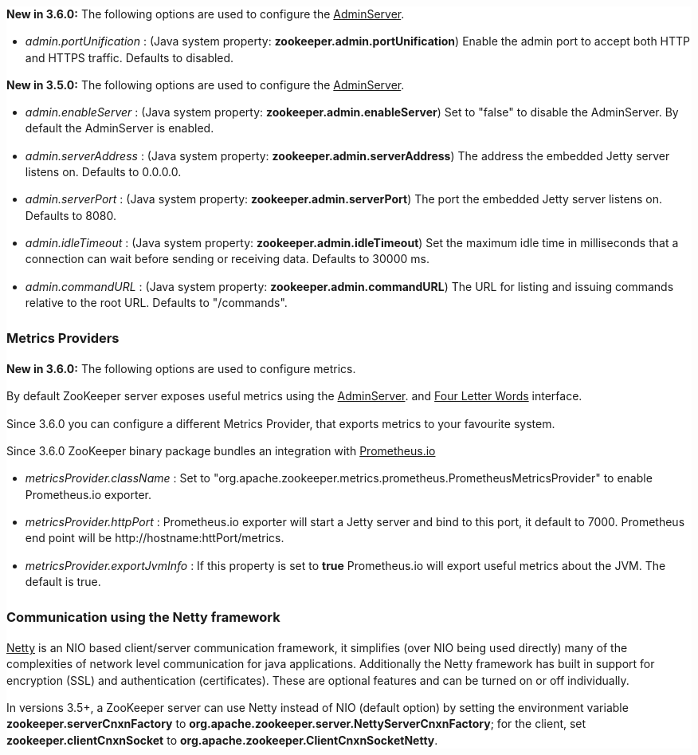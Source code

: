 **New in 3.6.0:** The following options are used to configure the [AdminServer](https://zookeeper.apache.org/doc/r3.6.2/zookeeperAdmin.html#sc_adminserver).

- *admin.portUnification* : (Java system property: **zookeeper.admin.portUnification**) Enable the admin port to accept both HTTP and HTTPS traffic. Defaults to disabled.

**New in 3.5.0:** The following options are used to configure the [AdminServer](https://zookeeper.apache.org/doc/r3.6.2/zookeeperAdmin.html#sc_adminserver).

- *admin.enableServer* : (Java system property: **zookeeper.admin.enableServer**) Set to "false" to disable the AdminServer. By default the AdminServer is enabled.

- *admin.serverAddress* : (Java system property: **zookeeper.admin.serverAddress**) The address the embedded Jetty server listens on. Defaults to 0.0.0.0.

- *admin.serverPort* : (Java system property: **zookeeper.admin.serverPort**) The port the embedded Jetty server listens on. Defaults to 8080.

- *admin.idleTimeout* : (Java system property: **zookeeper.admin.idleTimeout**) Set the maximum idle time in milliseconds that a connection can wait before sending or receiving data. Defaults to 30000 ms.

- *admin.commandURL* : (Java system property: **zookeeper.admin.commandURL**) The URL for listing and issuing commands relative to the root URL. Defaults to "/commands".

### Metrics Providers

**New in 3.6.0:** The following options are used to configure metrics.

By default ZooKeeper server exposes useful metrics using the [AdminServer](https://zookeeper.apache.org/doc/r3.6.2/zookeeperAdmin.html#sc_adminserver). and [Four Letter Words](https://zookeeper.apache.org/doc/r3.6.2/zookeeperAdmin.html#sc_4lw) interface.

Since 3.6.0 you can configure a different Metrics Provider, that exports metrics to your favourite system.

Since 3.6.0 ZooKeeper binary package bundles an integration with [Prometheus.io](https://prometheus.io/)

- *metricsProvider.className* : Set to "org.apache.zookeeper.metrics.prometheus.PrometheusMetricsProvider" to enable Prometheus.io exporter.

- *metricsProvider.httpPort* : Prometheus.io exporter will start a Jetty server and bind to this port, it default to 7000. Prometheus end point will be http://hostname:httPort/metrics.

- *metricsProvider.exportJvmInfo* : If this property is set to **true** Prometheus.io will export useful metrics about the JVM. The default is true.



### Communication using the Netty framework

[Netty](http://netty.io/) is an NIO based client/server communication framework, it simplifies (over NIO being used directly) many of the complexities of network level communication for java applications. Additionally the Netty framework has built in support for encryption (SSL) and authentication (certificates). These are optional features and can be turned on or off individually.

In versions 3.5+, a ZooKeeper server can use Netty instead of NIO (default option) by setting the environment variable **zookeeper.serverCnxnFactory** to **org.apache.zookeeper.server.NettyServerCnxnFactory**; for the client, set **zookeeper.clientCnxnSocket** to **org.apache.zookeeper.ClientCnxnSocketNetty**.
